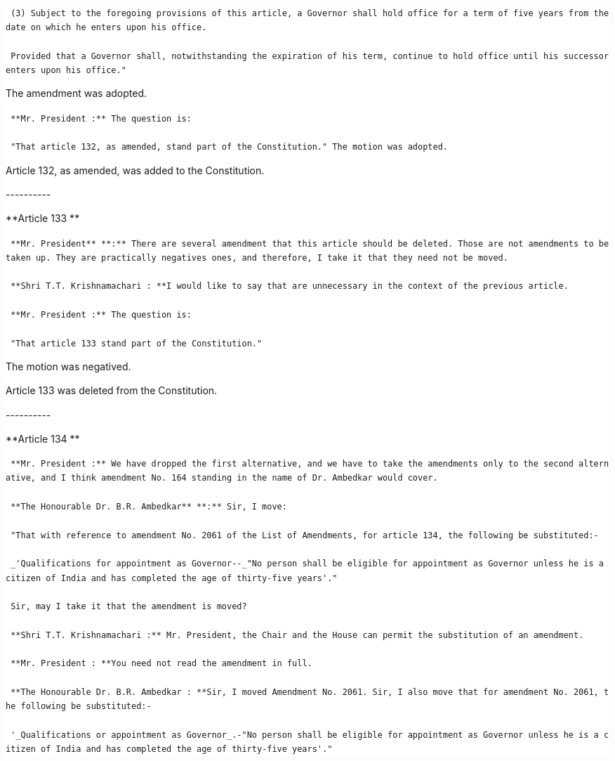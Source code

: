      (3) Subject to the foregoing provisions of this article, a Governor shall hold office for a term of five years from the date on which he enters upon his office.

     Provided that a Governor shall, notwithstanding the expiration of his term, continue to hold office until his successor enters upon his office."

The amendment was adopted.

     **Mr. President :** The question is:

     "That article 132, as amended, stand part of the Constitution." The motion was adopted.

Article 132, as amended, was added to the Constitution.

\----------

**Article 133 **

     **Mr. President** **:** There are several amendment that this article should be deleted. Those are not amendments to be taken up. They are practically negatives ones, and therefore, I take it that they need not be moved.

     **Shri T.T. Krishnamachari : **I would like to say that are unnecessary in the context of the previous article.

     **Mr. President :** The question is:

     "That article 133 stand part of the Constitution."

The motion was negatived.

Article 133 was deleted from the Constitution.

\----------

**Article 134 **

     **Mr. President :** We have dropped the first alternative, and we have to take the amendments only to the second alternative, and I think amendment No. 164 standing in the name of Dr. Ambedkar would cover.

     **The Honourable Dr. B.R. Ambedkar** **:** Sir, I move:

     "That with reference to amendment No. 2061 of the List of Amendments, for article 134, the following be substituted:-

     _'Qualifications for appointment as Governor--_"No person shall be eligible for appointment as Governor unless he is a citizen of India and has completed the age of thirty-five years'."

     Sir, may I take it that the amendment is moved?

     **Shri T.T. Krishnamachari :** Mr. President, the Chair and the House can permit the substitution of an amendment.

     **Mr. President : **You need not read the amendment in full.

     **The Honourable Dr. B.R. Ambedkar : **Sir, I moved Amendment No. 2061. Sir, I also move that for amendment No. 2061, the following be substituted:-

     '_Qualifications or appointment as Governor_.-"No person shall be eligible for appointment as Governor unless he is a citizen of India and has completed the age of thirty-five years'."
